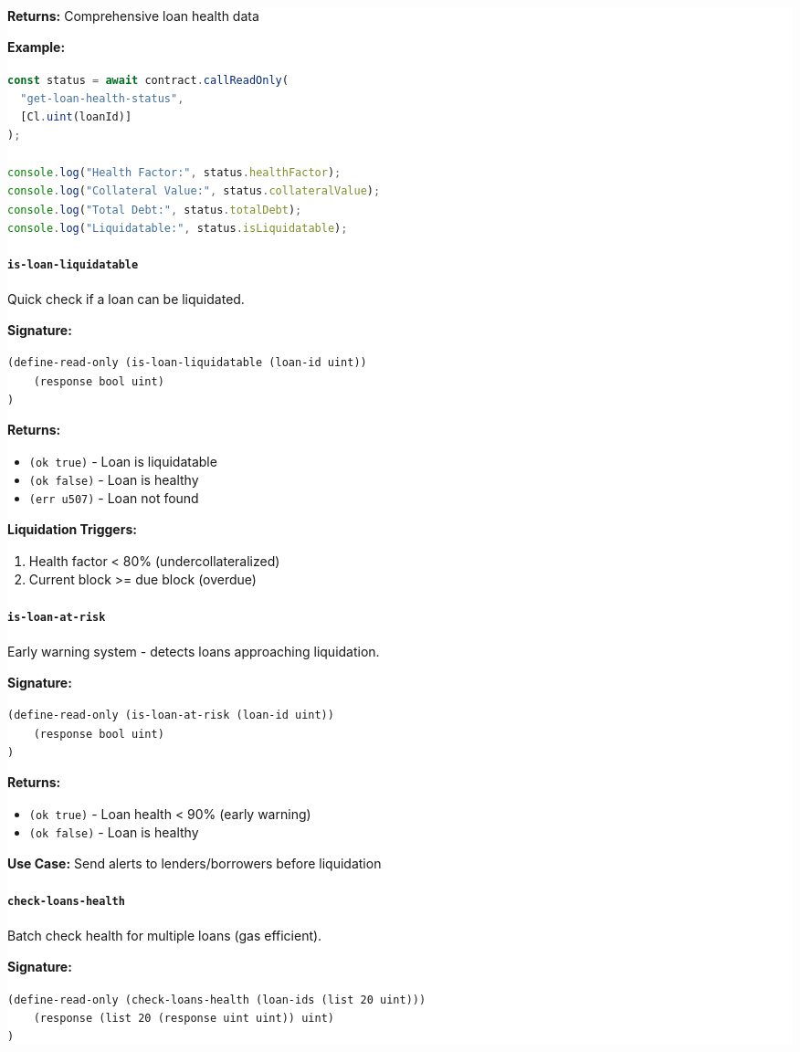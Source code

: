 **Returns:** Comprehensive loan health data

**Example:**
```typescript
const status = await contract.callReadOnly(
  "get-loan-health-status",
  [Cl.uint(loanId)]
);

console.log("Health Factor:", status.healthFactor);
console.log("Collateral Value:", status.collateralValue);
console.log("Total Debt:", status.totalDebt);
console.log("Liquidatable:", status.isLiquidatable);
```

#### `is-loan-liquidatable`

Quick check if a loan can be liquidated.

**Signature:**
```clarity
(define-read-only (is-loan-liquidatable (loan-id uint))
    (response bool uint)
)
```

**Returns:**
- `(ok true)` - Loan is liquidatable
- `(ok false)` - Loan is healthy
- `(err u507)` - Loan not found

**Liquidation Triggers:**
1. Health factor < 80% (undercollateralized)
2. Current block >= due block (overdue)

#### `is-loan-at-risk`

Early warning system - detects loans approaching liquidation.

**Signature:**
```clarity
(define-read-only (is-loan-at-risk (loan-id uint))
    (response bool uint)
)
```

**Returns:**
- `(ok true)` - Loan health < 90% (early warning)
- `(ok false)` - Loan is healthy

**Use Case:** Send alerts to lenders/borrowers before liquidation

#### `check-loans-health`

Batch check health for multiple loans (gas efficient).

**Signature:**
```clarity
(define-read-only (check-loans-health (loan-ids (list 20 uint)))
    (response (list 20 (response uint uint)) uint)
)
```
